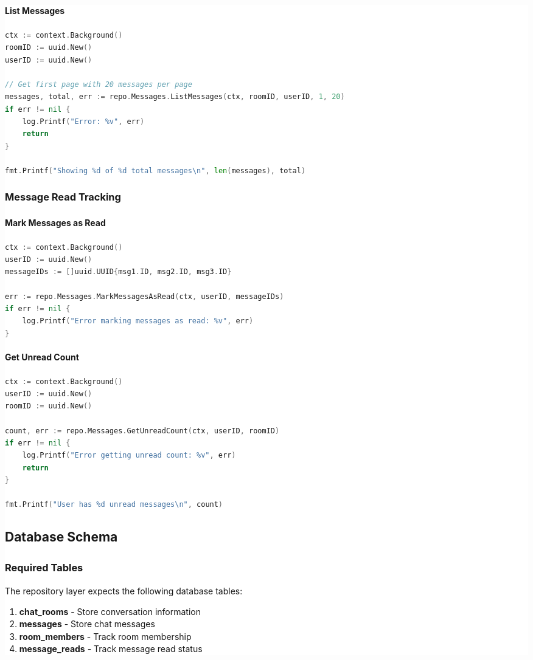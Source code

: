 #### List Messages
```go
ctx := context.Background()
roomID := uuid.New()
userID := uuid.New()

// Get first page with 20 messages per page
messages, total, err := repo.Messages.ListMessages(ctx, roomID, userID, 1, 20)
if err != nil {
    log.Printf("Error: %v", err)
    return
}

fmt.Printf("Showing %d of %d total messages\n", len(messages), total)
```

### Message Read Tracking

#### Mark Messages as Read
```go
ctx := context.Background()
userID := uuid.New()
messageIDs := []uuid.UUID{msg1.ID, msg2.ID, msg3.ID}

err := repo.Messages.MarkMessagesAsRead(ctx, userID, messageIDs)
if err != nil {
    log.Printf("Error marking messages as read: %v", err)
}
```

#### Get Unread Count
```go
ctx := context.Background()
userID := uuid.New()
roomID := uuid.New()

count, err := repo.Messages.GetUnreadCount(ctx, userID, roomID)
if err != nil {
    log.Printf("Error getting unread count: %v", err)
    return
}

fmt.Printf("User has %d unread messages\n", count)
```

## Database Schema

### Required Tables
The repository layer expects the following database tables:

1. **chat_rooms** - Store conversation information
2. **messages** - Store chat messages
3. **room_members** - Track room membership
4. **message_reads** - Track message read status

